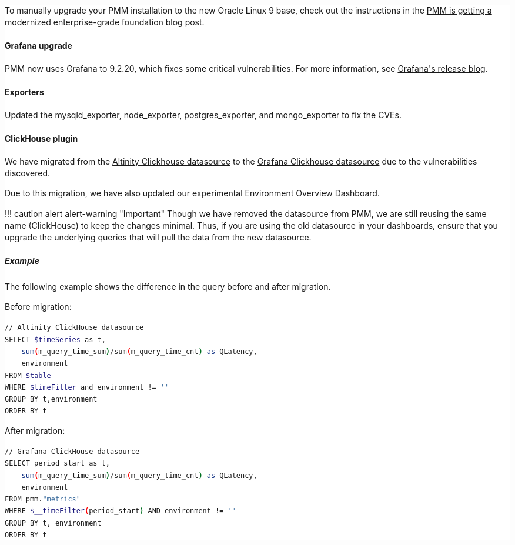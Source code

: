 To manually upgrade your PMM installation to the new Oracle Linux 9 base, check out the instructions in the [PMM is getting a modernized enterprise-grade foundation blog post](https://www.percona.com/blog/pmm-modernized-enterprise-grade-foundation).

#### Grafana upgrade

PMM now uses Grafana to 9.2.20, which fixes some critical vulnerabilities. For more information, see [Grafana's release blog](https://grafana.com/blog/2023/06/22/grafana-security-release-for-cve-2023-3128/#reporting-security-issues).

#### Exporters

Updated the mysqld_exporter, node_exporter, postgres_exporter, and mongo_exporter to fix the CVEs.

#### ClickHouse plugin

We have migrated from the [Altinity Clickhouse datasource](https://grafana.com/grafana/plugins/vertamedia-clickhouse-datasource/) to the [Grafana Clickhouse datasource](https://grafana.com/grafana/plugins/grafana-clickhouse-datasource/) due to the vulnerabilities discovered. 

Due to this migration, we have also updated our experimental Environment Overview Dashboard.

!!! caution alert alert-warning "Important"
    Though we have removed the datasource from PMM, we are still reusing the same name (ClickHouse) to keep the changes minimal. Thus, if you are using the old datasource in your dashboards, ensure that you upgrade the underlying queries that will pull the data from the new datasource.

##### Example

The following example shows the difference in the query before and after migration.

Before migration:

```sh
// Altinity ClickHouse datasource
SELECT $timeSeries as t, 
    sum(m_query_time_sum)/sum(m_query_time_cnt) as QLatency,
    environment
FROM $table
WHERE $timeFilter and environment != ''
GROUP BY t,environment
ORDER BY t
```

After migration:

```sh
// Grafana ClickHouse datasource
SELECT period_start as t,
    sum(m_query_time_sum)/sum(m_query_time_cnt) as QLatency,
    environment
FROM pmm."metrics" 
WHERE $__timeFilter(period_start) AND environment != ''
GROUP BY t, environment
ORDER BY t
```    
